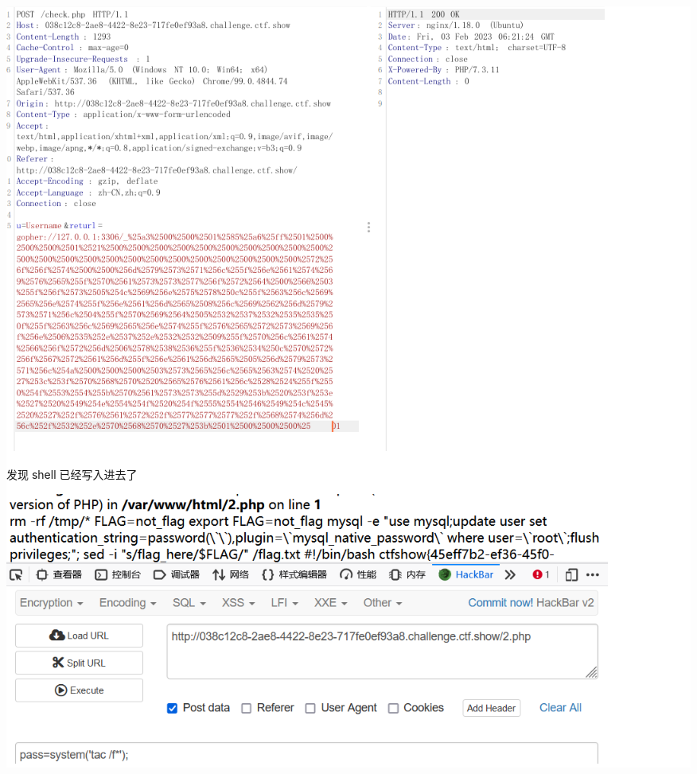 <img src="图片\Snipaste_2023-02-03_14-21-58.png" alt="Snipaste_2023-02-03_14-21-58" style="zoom:80%;" />

发现 shell 已经写入进去了

<img src="图片\Snipaste_2023-02-03_14-27-35.png" alt="Snipaste_2023-02-03_14-27-35" style="zoom:80%;" />
